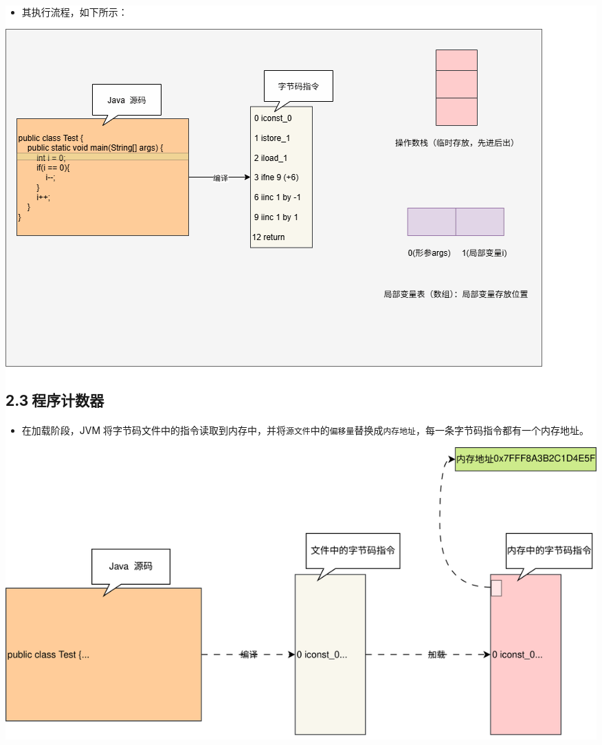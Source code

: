 * 其执行流程，如下所示：

![](./assets/6.gif)

## 2.3 程序计数器

* 在加载阶段，JVM 将字节码文件中的指令读取到内存中，并将`源文件`中的`偏移量`替换成`内存地址`，每一条字节码指令都有一个内存地址。

![](./assets/7.svg)
